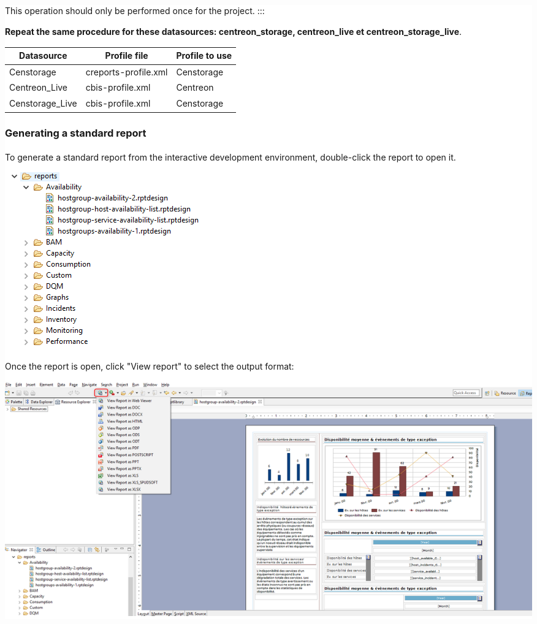 This operation should only be performed once for the project.
:::

**Repeat the same procedure for these datasources: centreon_storage,
centreon_live et centreon_storage_live**.

 Datasource         | Profile file          | Profile to use
--------------------|-----------------------|----------------
| Censtorage        | creports-profile.xml  | Censtorage
| Centreon_Live     | cbis-profile.xml      | Centreon
| Censtorage_Live   | cbis-profile.xml      | Censtorage

### Generating a standard report

To generate a standard report from the interactive development
environment, double-click the report to open it.

![image](../assets/reporting/dev-guide/gen_report_1.png)

Once the report is open, click "View report" to select the output
format:

![image](../assets/reporting/dev-guide/gen_report_2.png)
